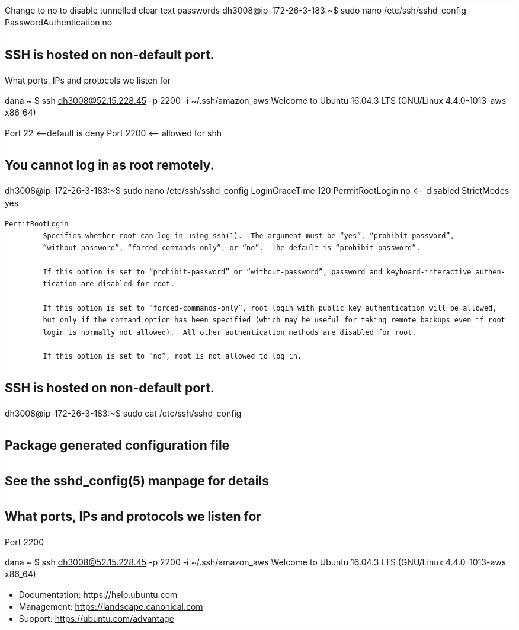 Change to no to disable tunnelled clear text passwords
dh3008@ip-172-26-3-183:~$ sudo nano /etc/ssh/sshd_config
PasswordAuthentication no

## SSH is hosted on non-default port.

What ports, IPs and protocols we listen for

dana ~ $ ssh dh3008@52.15.228.45 -p 2200 -i ~/.ssh/amazon_aws
Welcome to Ubuntu 16.04.3 LTS (GNU/Linux 4.4.0-1013-aws x86_64)

Port 22 <--default is deny
Port 2200 <-- allowed for shh

## You cannot log in as root remotely.
dh3008@ip-172-26-3-183:~$ sudo nano /etc/ssh/sshd_config
LoginGraceTime 120
PermitRootLogin no <-- disabled
StrictModes yes


    PermitRootLogin
             Specifies whether root can log in using ssh(1).  The argument must be “yes”, “prohibit-password”,
             “without-password”, “forced-commands-only”, or “no”.  The default is “prohibit-password”.

             If this option is set to “prohibit-password” or “without-password”, password and keyboard-interactive authen‐
             tication are disabled for root.

             If this option is set to “forced-commands-only”, root login with public key authentication will be allowed,
             but only if the command option has been specified (which may be useful for taking remote backups even if root
             login is normally not allowed).  All other authentication methods are disabled for root.

             If this option is set to “no”, root is not allowed to log in.


## SSH is hosted on non-default port.

dh3008@ip-172-26-3-183:~$ sudo cat /etc/ssh/sshd_config
## Package generated configuration file
## See the sshd_config(5) manpage for details

## What ports, IPs and protocols we listen for
Port 2200

dana ~ $ ssh dh3008@52.15.228.45 -p 2200 -i ~/.ssh/amazon_aws
Welcome to Ubuntu 16.04.3 LTS (GNU/Linux 4.4.0-1013-aws x86_64)

 * Documentation:  https://help.ubuntu.com
 * Management:     https://landscape.canonical.com
 * Support:        https://ubuntu.com/advantage
